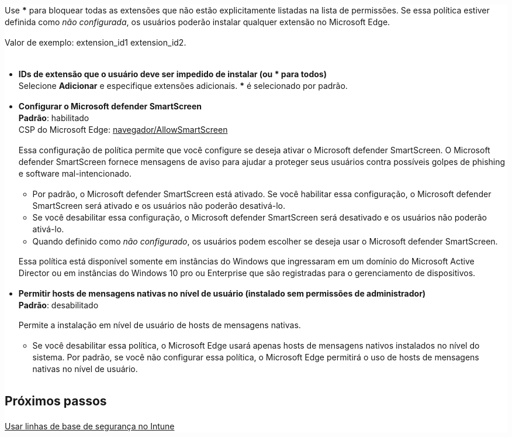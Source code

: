   Use **\*** para bloquear todas as extensões que não estão explicitamente listadas na lista de permissões. Se essa política estiver definida como *não configurada*, os usuários poderão instalar qualquer extensão no Microsoft Edge. 
  
  Valor de exemplo: extension_id1 extension_id2.  
  <br>
  - **IDs de extensão que o usuário deve ser impedido de instalar (ou * para todos)**  
    Selecione **Adicionar** e especifique extensões adicionais. **\*** é selecionado por padrão.

- **Configurar o Microsoft defender SmartScreen**  
  **Padrão**: habilitado  
  CSP do Microsoft Edge: [navegador/AllowSmartScreen](https://docs.microsoft.com/windows/client-management/mdm/policy-csp-browser#browser-allowsmartscreen)  
  
  Essa configuração de política permite que você configure se deseja ativar o Microsoft defender SmartScreen. O Microsoft defender SmartScreen fornece mensagens de aviso para ajudar a proteger seus usuários contra possíveis golpes de phishing e software mal-intencionado. 
  
  - Por padrão, o Microsoft defender SmartScreen está ativado. Se você habilitar essa configuração, o Microsoft defender SmartScreen será ativado e os usuários não poderão desativá-lo.
  - Se você desabilitar essa configuração, o Microsoft defender SmartScreen será desativado e os usuários não poderão ativá-lo. 
  - Quando definido como *não configurado*, os usuários podem escolher se deseja usar o Microsoft defender SmartScreen. 
  
  Essa política está disponível somente em instâncias do Windows que ingressaram em um domínio do Microsoft Active Director ou em instâncias do Windows 10 pro ou Enterprise que são registradas para o gerenciamento de dispositivos.

- **Permitir hosts de mensagens nativas no nível de usuário (instalado sem permissões de administrador)**  
  **Padrão**: desabilitado  

  Permite a instalação em nível de usuário de hosts de mensagens nativas. 
  - Se você desabilitar essa política, o Microsoft Edge usará apenas hosts de mensagens nativos instalados no nível do sistema. Por padrão, se você não configurar essa política, o Microsoft Edge permitirá o uso de hosts de mensagens nativas no nível de usuário.

## <a name="next-steps"></a>Próximos passos

[Usar linhas de base de segurança no Intune](security-baselines.md)
